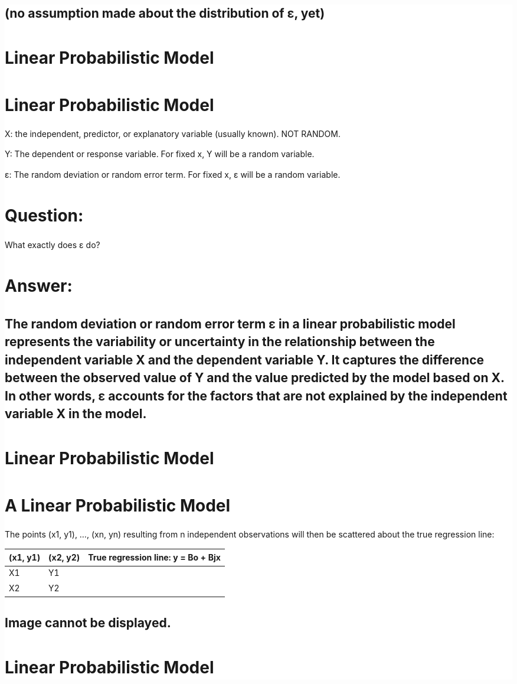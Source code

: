 (no assumption made about the distribution of ε, yet)
---
#

# Linear Probabilistic Model

# Linear Probabilistic Model

X: the independent, predictor, or explanatory variable (usually known). NOT RANDOM.

Y: The dependent or response variable. For fixed x, Y will be a random variable.

ε: The random deviation or random error term. For fixed x, ε will be a random variable.

# Question:

What exactly does ε do?

# Answer:

The random deviation or random error term ε in a linear probabilistic model represents the variability or uncertainty in the relationship between the independent variable X and the dependent variable Y. It captures the difference between the observed value of Y and the value predicted by the model based on X. In other words, ε accounts for the factors that are not explained by the independent variable X in the model.
---
#

# Linear Probabilistic Model

# A Linear Probabilistic Model

The points (x1, y1), …, (xn, yn) resulting from n independent observations will then be scattered about the true regression line:

|(x1, y1)|(x2, y2)|True regression line: y = Bo + Bjx|
|---|---|---|
|X1|Y1| |
|X2|Y2| |

Image cannot be displayed.
---
#
# Linear Probabilistic Model
